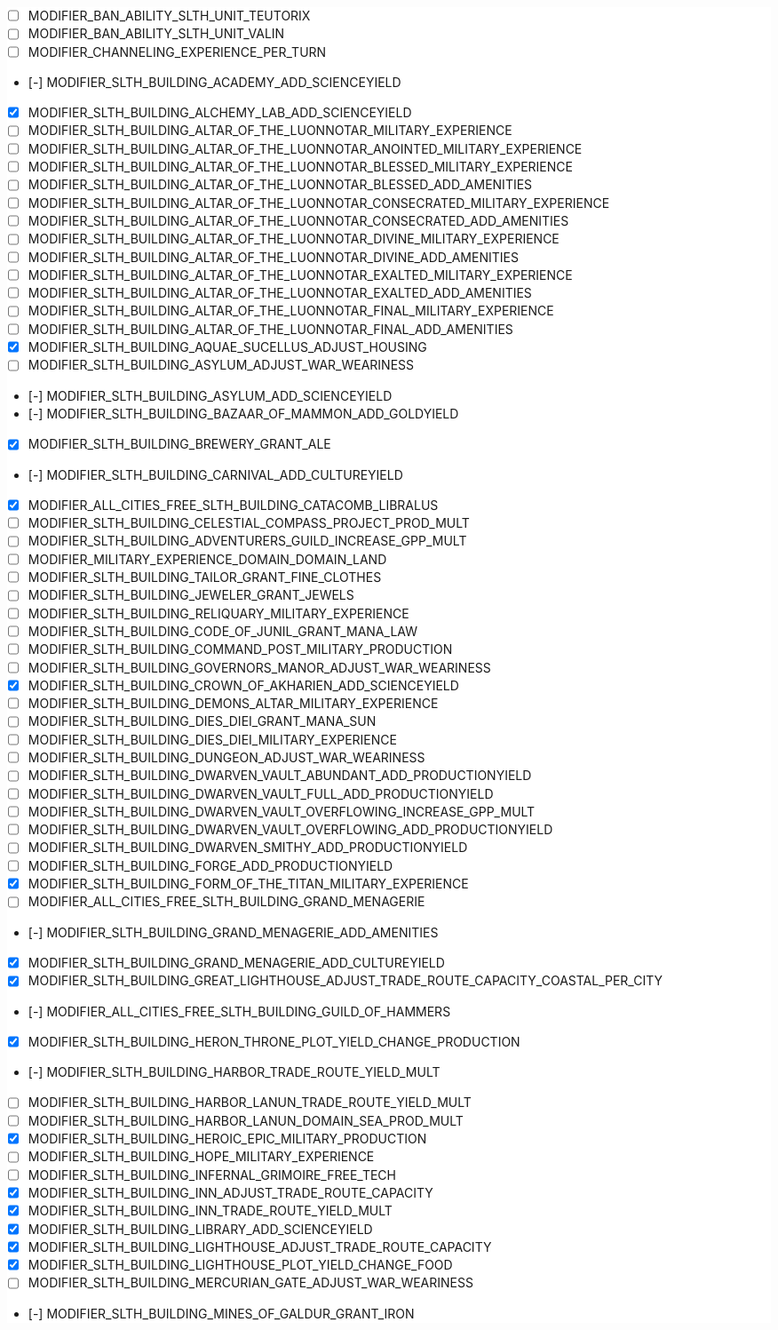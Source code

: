   - [ ] MODIFIER_BAN_ABILITY_SLTH_UNIT_TEUTORIX
  - [ ] MODIFIER_BAN_ABILITY_SLTH_UNIT_VALIN
  - [ ] MODIFIER_CHANNELING_EXPERIENCE_PER_TURN
  - [-] MODIFIER_SLTH_BUILDING_ACADEMY_ADD_SCIENCEYIELD
  - [x] MODIFIER_SLTH_BUILDING_ALCHEMY_LAB_ADD_SCIENCEYIELD
  - [ ] MODIFIER_SLTH_BUILDING_ALTAR_OF_THE_LUONNOTAR_MILITARY_EXPERIENCE
  - [ ] MODIFIER_SLTH_BUILDING_ALTAR_OF_THE_LUONNOTAR_ANOINTED_MILITARY_EXPERIENCE
  - [ ] MODIFIER_SLTH_BUILDING_ALTAR_OF_THE_LUONNOTAR_BLESSED_MILITARY_EXPERIENCE
  - [ ] MODIFIER_SLTH_BUILDING_ALTAR_OF_THE_LUONNOTAR_BLESSED_ADD_AMENITIES
  - [ ] MODIFIER_SLTH_BUILDING_ALTAR_OF_THE_LUONNOTAR_CONSECRATED_MILITARY_EXPERIENCE
  - [ ] MODIFIER_SLTH_BUILDING_ALTAR_OF_THE_LUONNOTAR_CONSECRATED_ADD_AMENITIES
  - [ ] MODIFIER_SLTH_BUILDING_ALTAR_OF_THE_LUONNOTAR_DIVINE_MILITARY_EXPERIENCE
  - [ ] MODIFIER_SLTH_BUILDING_ALTAR_OF_THE_LUONNOTAR_DIVINE_ADD_AMENITIES
  - [ ] MODIFIER_SLTH_BUILDING_ALTAR_OF_THE_LUONNOTAR_EXALTED_MILITARY_EXPERIENCE
  - [ ] MODIFIER_SLTH_BUILDING_ALTAR_OF_THE_LUONNOTAR_EXALTED_ADD_AMENITIES
  - [ ] MODIFIER_SLTH_BUILDING_ALTAR_OF_THE_LUONNOTAR_FINAL_MILITARY_EXPERIENCE
  - [ ] MODIFIER_SLTH_BUILDING_ALTAR_OF_THE_LUONNOTAR_FINAL_ADD_AMENITIES
  - [x] MODIFIER_SLTH_BUILDING_AQUAE_SUCELLUS_ADJUST_HOUSING
  - [ ] MODIFIER_SLTH_BUILDING_ASYLUM_ADJUST_WAR_WEARINESS
  - [-] MODIFIER_SLTH_BUILDING_ASYLUM_ADD_SCIENCEYIELD
  - [-] MODIFIER_SLTH_BUILDING_BAZAAR_OF_MAMMON_ADD_GOLDYIELD
  - [x] MODIFIER_SLTH_BUILDING_BREWERY_GRANT_ALE
  - [-] MODIFIER_SLTH_BUILDING_CARNIVAL_ADD_CULTUREYIELD
  - [x] MODIFIER_ALL_CITIES_FREE_SLTH_BUILDING_CATACOMB_LIBRALUS
  - [ ] MODIFIER_SLTH_BUILDING_CELESTIAL_COMPASS_PROJECT_PROD_MULT
  - [ ] MODIFIER_SLTH_BUILDING_ADVENTURERS_GUILD_INCREASE_GPP_MULT
  - [ ] MODIFIER_MILITARY_EXPERIENCE_DOMAIN_DOMAIN_LAND
  - [ ] MODIFIER_SLTH_BUILDING_TAILOR_GRANT_FINE_CLOTHES
  - [ ] MODIFIER_SLTH_BUILDING_JEWELER_GRANT_JEWELS
  - [ ] MODIFIER_SLTH_BUILDING_RELIQUARY_MILITARY_EXPERIENCE
  - [ ] MODIFIER_SLTH_BUILDING_CODE_OF_JUNIL_GRANT_MANA_LAW
  - [ ] MODIFIER_SLTH_BUILDING_COMMAND_POST_MILITARY_PRODUCTION
  - [ ] MODIFIER_SLTH_BUILDING_GOVERNORS_MANOR_ADJUST_WAR_WEARINESS
  - [x] MODIFIER_SLTH_BUILDING_CROWN_OF_AKHARIEN_ADD_SCIENCEYIELD
  - [ ] MODIFIER_SLTH_BUILDING_DEMONS_ALTAR_MILITARY_EXPERIENCE
  - [ ] MODIFIER_SLTH_BUILDING_DIES_DIEI_GRANT_MANA_SUN
  - [ ] MODIFIER_SLTH_BUILDING_DIES_DIEI_MILITARY_EXPERIENCE
  - [ ] MODIFIER_SLTH_BUILDING_DUNGEON_ADJUST_WAR_WEARINESS
  - [ ] MODIFIER_SLTH_BUILDING_DWARVEN_VAULT_ABUNDANT_ADD_PRODUCTIONYIELD
  - [ ] MODIFIER_SLTH_BUILDING_DWARVEN_VAULT_FULL_ADD_PRODUCTIONYIELD
  - [ ] MODIFIER_SLTH_BUILDING_DWARVEN_VAULT_OVERFLOWING_INCREASE_GPP_MULT
  - [ ] MODIFIER_SLTH_BUILDING_DWARVEN_VAULT_OVERFLOWING_ADD_PRODUCTIONYIELD
  - [ ] MODIFIER_SLTH_BUILDING_DWARVEN_SMITHY_ADD_PRODUCTIONYIELD
  - [ ] MODIFIER_SLTH_BUILDING_FORGE_ADD_PRODUCTIONYIELD
  - [x] MODIFIER_SLTH_BUILDING_FORM_OF_THE_TITAN_MILITARY_EXPERIENCE
  - [ ] MODIFIER_ALL_CITIES_FREE_SLTH_BUILDING_GRAND_MENAGERIE
  - [-] MODIFIER_SLTH_BUILDING_GRAND_MENAGERIE_ADD_AMENITIES
  - [x] MODIFIER_SLTH_BUILDING_GRAND_MENAGERIE_ADD_CULTUREYIELD
  - [x] MODIFIER_SLTH_BUILDING_GREAT_LIGHTHOUSE_ADJUST_TRADE_ROUTE_CAPACITY_COASTAL_PER_CITY
  - [-] MODIFIER_ALL_CITIES_FREE_SLTH_BUILDING_GUILD_OF_HAMMERS
  - [x] MODIFIER_SLTH_BUILDING_HERON_THRONE_PLOT_YIELD_CHANGE_PRODUCTION
  - [-] MODIFIER_SLTH_BUILDING_HARBOR_TRADE_ROUTE_YIELD_MULT
  - [ ] MODIFIER_SLTH_BUILDING_HARBOR_LANUN_TRADE_ROUTE_YIELD_MULT
  - [ ] MODIFIER_SLTH_BUILDING_HARBOR_LANUN_DOMAIN_SEA_PROD_MULT
  - [x] MODIFIER_SLTH_BUILDING_HEROIC_EPIC_MILITARY_PRODUCTION
  - [ ] MODIFIER_SLTH_BUILDING_HOPE_MILITARY_EXPERIENCE
  - [ ] MODIFIER_SLTH_BUILDING_INFERNAL_GRIMOIRE_FREE_TECH
  - [x] MODIFIER_SLTH_BUILDING_INN_ADJUST_TRADE_ROUTE_CAPACITY
  - [x] MODIFIER_SLTH_BUILDING_INN_TRADE_ROUTE_YIELD_MULT
  - [x] MODIFIER_SLTH_BUILDING_LIBRARY_ADD_SCIENCEYIELD
  - [x] MODIFIER_SLTH_BUILDING_LIGHTHOUSE_ADJUST_TRADE_ROUTE_CAPACITY
  - [x] MODIFIER_SLTH_BUILDING_LIGHTHOUSE_PLOT_YIELD_CHANGE_FOOD
  - [ ] MODIFIER_SLTH_BUILDING_MERCURIAN_GATE_ADJUST_WAR_WEARINESS
  - [-] MODIFIER_SLTH_BUILDING_MINES_OF_GALDUR_GRANT_IRON
